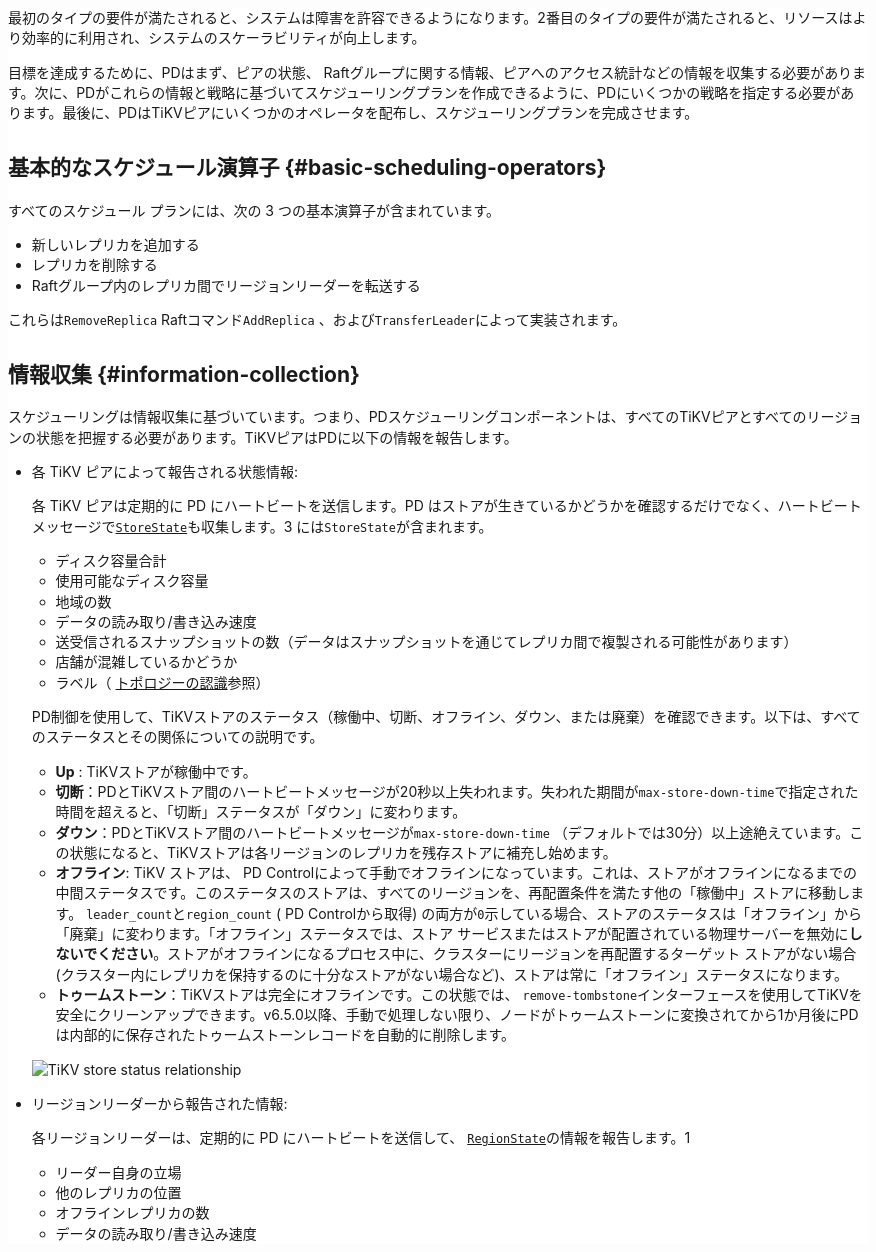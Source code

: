 最初のタイプの要件が満たされると、システムは障害を許容できるようになります。2番目のタイプの要件が満たされると、リソースはより効率的に利用され、システムのスケーラビリティが向上します。

目標を達成するために、PDはまず、ピアの状態、 Raftグループに関する情報、ピアへのアクセス統計などの情報を収集する必要があります。次に、PDがこれらの情報と戦略に基づいてスケジューリングプランを作成できるように、PDにいくつかの戦略を指定する必要があります。最後に、PDはTiKVピアにいくつかのオペレータを配布し、スケジューリングプランを完成させます。

## 基本的なスケジュール演算子 {#basic-scheduling-operators}

すべてのスケジュール プランには、次の 3 つの基本演算子が含まれています。

-   新しいレプリカを追加する
-   レプリカを削除する
-   Raftグループ内のレプリカ間でリージョンリーダーを転送する

これらは`RemoveReplica` Raftコマンド`AddReplica` 、および`TransferLeader`によって実装されます。

## 情報収集 {#information-collection}

スケジューリングは情報収集に基づいています。つまり、PDスケジューリングコンポーネントは、すべてのTiKVピアとすべてのリージョンの状態を把握する必要があります。TiKVピアはPDに以下の情報を報告します。

-   各 TiKV ピアによって報告される状態情報:

    各 TiKV ピアは定期的に PD にハートビートを送信します。PD はストアが生きているかどうかを確認するだけでなく、ハートビートメッセージで[`StoreState`](https://github.com/pingcap/kvproto/blob/release-8.5/proto/pdpb.proto#L473)も収集します。3 には`StoreState`が含まれます。

    -   ディスク容量合計
    -   使用可能なディスク容量
    -   地域の数
    -   データの読み取り/書き込み速度
    -   送受信されるスナップショットの数（データはスナップショットを通じてレプリカ間で複製される可能性があります）
    -   店舗が混雑しているかどうか
    -   ラベル（ [トポロジーの認識](https://docs.pingcap.com/tidb/stable/schedule-replicas-by-topology-labels)参照）

    PD制御を使用して、TiKVストアのステータス（稼働中、切断、オフライン、ダウン、または廃棄）を確認できます。以下は、すべてのステータスとその関係についての説明です。

    -   **Up** : TiKVストアが稼働中です。
    -   **切断**：PDとTiKVストア間のハートビートメッセージが20秒以上失われます。失われた期間が`max-store-down-time`で指定された時間を超えると、「切断」ステータスが「ダウン」に変わります。
    -   **ダウン**：PDとTiKVストア間のハートビートメッセージが`max-store-down-time` （デフォルトでは30分）以上途絶えています。この状態になると、TiKVストアは各リージョンのレプリカを残存ストアに補充し始めます。
    -   **オフライン**: TiKV ストアは、 PD Controlによって手動でオフラインになっています。これは、ストアがオフラインになるまでの中間ステータスです。このステータスのストアは、すべてのリージョンを、再配置条件を満たす他の「稼働中」ストアに移動します。 `leader_count`と`region_count` ( PD Controlから取得) の両方が`0`示している場合、ストアのステータスは「オフライン」から「廃棄」に変わります。「オフライン」ステータスでは、ストア サービスまたはストアが配置されている物理サーバーを無効に**しないでください**。ストアがオフラインになるプロセス中に、クラスターにリージョンを再配置するターゲット ストアがない場合 (クラスター内にレプリカを保持するのに十分なストアがない場合など)、ストアは常に「オフライン」ステータスになります。
    -   **トゥームストーン**：TiKVストアは完全にオフラインです。この状態では、 `remove-tombstone`インターフェースを使用してTiKVを安全にクリーンアップできます。v6.5.0以降、手動で処理しない限り、ノードがトゥームストーンに変換されてから1か月後にPDは内部的に保存されたトゥームストーンレコードを自動的に削除します。

    ![TiKV store status relationship](https://docs-download.pingcap.com/media/images/docs/tikv-store-status-relationship.png)

-   リージョンリーダーから報告された情報:

    各リージョンリーダーは、定期的に PD にハートビートを送信して、 [`RegionState`](https://github.com/pingcap/kvproto/blob/release-8.5/proto/pdpb.proto#L312)の情報を報告します。1

    -   リーダー自身の立場
    -   他のレプリカの位置
    -   オフラインレプリカの数
    -   データの読み取り/書き込み速度
